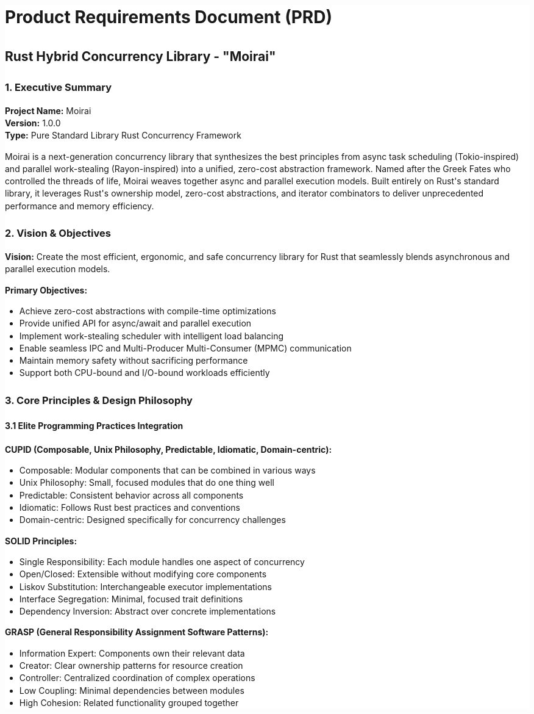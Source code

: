 # Product Requirements Document (PRD)
## Rust Hybrid Concurrency Library - "Moirai"

### 1. Executive Summary

**Project Name:** Moirai  
**Version:** 1.0.0  
**Type:** Pure Standard Library Rust Concurrency Framework  

Moirai is a next-generation concurrency library that synthesizes the best principles from async task scheduling (Tokio-inspired) and parallel work-stealing (Rayon-inspired) into a unified, zero-cost abstraction framework. Named after the Greek Fates who controlled the threads of life, Moirai weaves together async and parallel execution models. Built entirely on Rust's standard library, it leverages Rust's ownership model, zero-cost abstractions, and iterator combinators to deliver unprecedented performance and memory efficiency.

### 2. Vision & Objectives

**Vision:** Create the most efficient, ergonomic, and safe concurrency library for Rust that seamlessly blends asynchronous and parallel execution models.

**Primary Objectives:**
- Achieve zero-cost abstractions with compile-time optimizations
- Provide unified API for async/await and parallel execution
- Implement work-stealing scheduler with intelligent load balancing
- Enable seamless IPC and Multi-Producer Multi-Consumer (MPMC) communication
- Maintain memory safety without sacrificing performance
- Support both CPU-bound and I/O-bound workloads efficiently

### 3. Core Principles & Design Philosophy

#### 3.1 Elite Programming Practices Integration

**CUPID (Composable, Unix Philosophy, Predictable, Idiomatic, Domain-centric):**
- Composable: Modular components that can be combined in various ways
- Unix Philosophy: Small, focused modules that do one thing well
- Predictable: Consistent behavior across all components
- Idiomatic: Follows Rust best practices and conventions
- Domain-centric: Designed specifically for concurrency challenges

**SOLID Principles:**
- Single Responsibility: Each module handles one aspect of concurrency
- Open/Closed: Extensible without modifying core components
- Liskov Substitution: Interchangeable executor implementations
- Interface Segregation: Minimal, focused trait definitions
- Dependency Inversion: Abstract over concrete implementations

**GRASP (General Responsibility Assignment Software Patterns):**
- Information Expert: Components own their relevant data
- Creator: Clear ownership patterns for resource creation
- Controller: Centralized coordination of complex operations
- Low Coupling: Minimal dependencies between modules
- High Cohesion: Related functionality grouped together
